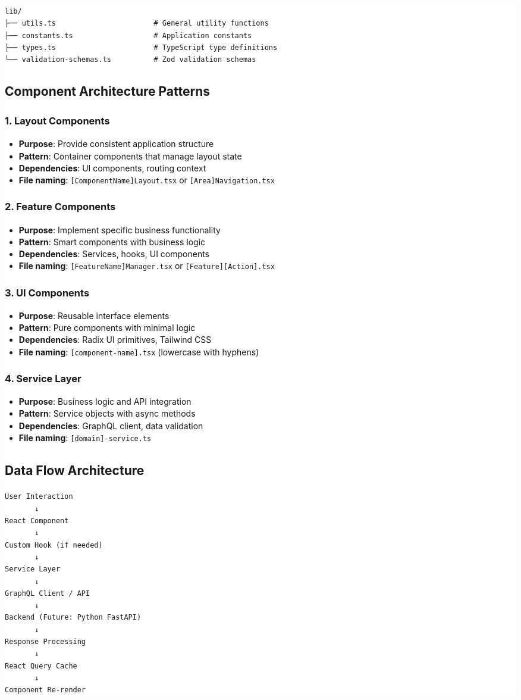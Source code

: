```
lib/
├── utils.ts                       # General utility functions
├── constants.ts                   # Application constants
├── types.ts                       # TypeScript type definitions
└── validation-schemas.ts          # Zod validation schemas
```

## Component Architecture Patterns

### 1. Layout Components
- **Purpose**: Provide consistent application structure
- **Pattern**: Container components that manage layout state
- **Dependencies**: UI components, routing context
- **File naming**: `[ComponentName]Layout.tsx` or `[Area]Navigation.tsx`

### 2. Feature Components
- **Purpose**: Implement specific business functionality
- **Pattern**: Smart components with business logic
- **Dependencies**: Services, hooks, UI components
- **File naming**: `[FeatureName]Manager.tsx` or `[Feature][Action].tsx`

### 3. UI Components
- **Purpose**: Reusable interface elements
- **Pattern**: Pure components with minimal logic
- **Dependencies**: Radix UI primitives, Tailwind CSS
- **File naming**: `[component-name].tsx` (lowercase with hyphens)

### 4. Service Layer
- **Purpose**: Business logic and API integration
- **Pattern**: Service objects with async methods
- **Dependencies**: GraphQL client, data validation
- **File naming**: `[domain]-service.ts`

## Data Flow Architecture

```
User Interaction
       ↓
React Component
       ↓
Custom Hook (if needed)
       ↓
Service Layer
       ↓
GraphQL Client / API
       ↓
Backend (Future: Python FastAPI)
       ↓
Response Processing
       ↓
React Query Cache
       ↓
Component Re-render
```
